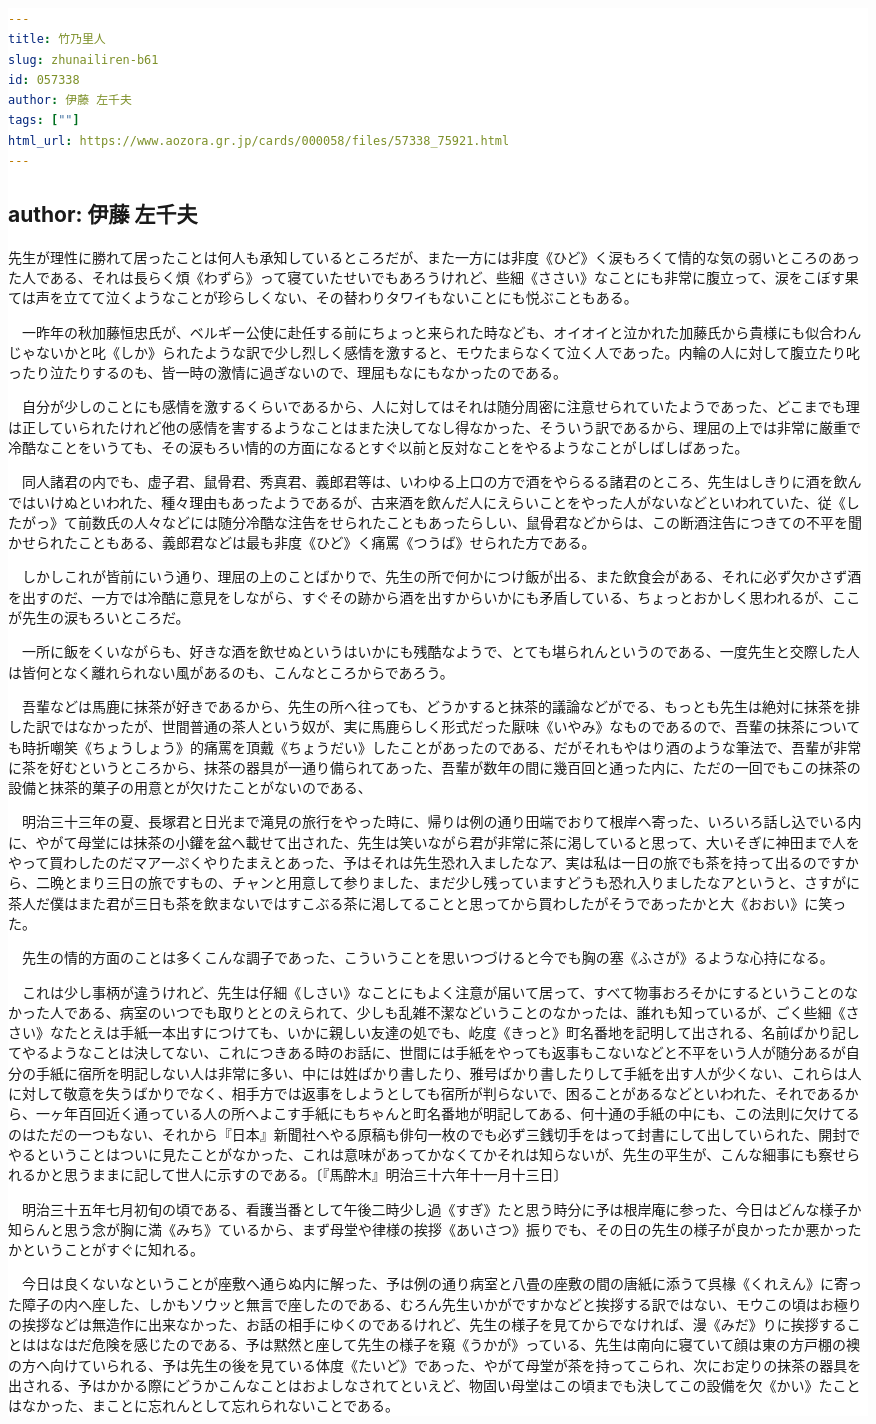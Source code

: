 ```yaml
---
title: 竹乃里人
slug: zhunailiren-b61
id: 057338
author: 伊藤 左千夫
tags: [""]
html_url: https://www.aozora.gr.jp/cards/000058/files/57338_75921.html
---
```


## author: 伊藤 左千夫

先生が理性に勝れて居ったことは何人も承知しているところだが、また一方には非度《ひど》く涙もろくて情的な気の弱いところのあった人である、それは長らく煩《わずら》って寝ていたせいでもあろうけれど、些細《ささい》なことにも非常に腹立って、涙をこぼす果ては声を立てて泣くようなことが珍らしくない、その替わりタワイもないことにも悦ぶこともある。

　一昨年の秋加藤恒忠氏が、ベルギー公使に赴任する前にちょっと来られた時なども、オイオイと泣かれた加藤氏から貴様にも似合わんじゃないかと叱《しか》られたような訳で少し烈しく感情を激すると、モウたまらなくて泣く人であった。内輪の人に対して腹立たり叱ったり泣たりするのも、皆一時の激情に過ぎないので、理屈もなにもなかったのである。

　自分が少しのことにも感情を激するくらいであるから、人に対してはそれは随分周密に注意せられていたようであった、どこまでも理は正していられたけれど他の感情を害するようなことはまた決してなし得なかった、そういう訳であるから、理屈の上では非常に厳重で冷酷なことをいうても、その涙もろい情的の方面になるとすぐ以前と反対なことをやるようなことがしばしばあった。

　同人諸君の内でも、虚子君、鼠骨君、秀真君、義郎君等は、いわゆる上口の方で酒をやらるる諸君のところ、先生はしきりに酒を飲んではいけぬといわれた、種々理由もあったようであるが、古来酒を飲んだ人にえらいことをやった人がないなどといわれていた、従《したがっ》て前数氏の人々などには随分冷酷な注告をせられたこともあったらしい、鼠骨君などからは、この断酒注告につきての不平を聞かせられたこともある、義郎君などは最も非度《ひど》く痛罵《つうば》せられた方である。

　しかしこれが皆前にいう通り、理屈の上のことばかりで、先生の所で何かにつけ飯が出る、また飲食会がある、それに必ず欠かさず酒を出すのだ、一方では冷酷に意見をしながら、すぐその跡から酒を出すからいかにも矛盾している、ちょっとおかしく思われるが、ここが先生の涙もろいところだ。

　一所に飯をくいながらも、好きな酒を飲せぬというはいかにも残酷なようで、とても堪られんというのである、一度先生と交際した人は皆何となく離れられない風があるのも、こんなところからであろう。

　吾輩などは馬鹿に抹茶が好きであるから、先生の所へ往っても、どうかすると抹茶的議論などがでる、もっとも先生は絶対に抹茶を排した訳ではなかったが、世間普通の茶人という奴が、実に馬鹿らしく形式だった厭味《いやみ》なものであるので、吾輩の抹茶についても時折嘲笑《ちょうしょう》的痛罵を頂戴《ちょうだい》したことがあったのである、だがそれもやはり酒のような筆法で、吾輩が非常に茶を好むというところから、抹茶の器具が一通り備られてあった、吾輩が数年の間に幾百回と通った内に、ただの一回でもこの抹茶の設備と抹茶的菓子の用意とが欠けたことがないのである、

　明治三十三年の夏、長塚君と日光まで滝見の旅行をやった時に、帰りは例の通り田端でおりて根岸へ寄った、いろいろ話し込でいる内に、やがて母堂には抹茶の小鑵を盆へ載せて出された、先生は笑いながら君が非常に茶に渇していると思って、大いそぎに神田まで人をやって買わしたのだマア一ぷくやりたまえとあった、予はそれは先生恐れ入ましたなア、実は私は一日の旅でも茶を持って出るのですから、二晩とまり三日の旅ですもの、チャンと用意して参りました、まだ少し残っていますどうも恐れ入りましたなアというと、さすがに茶人だ僕はまた君が三日も茶を飲まないではすこぶる茶に渇してることと思ってから買わしたがそうであったかと大《おおい》に笑った。

　先生の情的方面のことは多くこんな調子であった、こういうことを思いつづけると今でも胸の塞《ふさが》るような心持になる。

　これは少し事柄が違うけれど、先生は仔細《しさい》なことにもよく注意が届いて居って、すべて物事おろそかにするということのなかった人である、病室のいつでも取りととのえられて、少しも乱雑不潔などいうことのなかったは、誰れも知っているが、ごく些細《ささい》なたとえは手紙一本出すにつけても、いかに親しい友達の処でも、屹度《きっと》町名番地を記明して出される、名前ばかり記してやるようなことは決してない、これにつきある時のお話に、世間には手紙をやっても返事もこないなどと不平をいう人が随分あるが自分の手紙に宿所を明記しない人は非常に多い、中には姓ばかり書したり、雅号ばかり書したりして手紙を出す人が少くない、これらは人に対して敬意を失うばかりでなく、相手方では返事をしようとしても宿所が判らないで、困ることがあるなどといわれた、それであるから、一ヶ年百回近く通っている人の所へよこす手紙にもちゃんと町名番地が明記してある、何十通の手紙の中にも、この法則に欠けてるのはただの一つもない、それから『日本』新聞社へやる原稿も俳句一枚のでも必ず三銭切手をはって封書にして出していられた、開封でやるということはついに見たことがなかった、これは意味があってかなくてかそれは知らないが、先生の平生が、こんな細事にも察せられるかと思うままに記して世人に示すのである。〔『馬酔木』明治三十六年十一月十三日〕



　明治三十五年七月初旬の頃である、看護当番として午後二時少し過《すぎ》たと思う時分に予は根岸庵に参った、今日はどんな様子か知らんと思う念が胸に満《みち》ているから、まず母堂や律様の挨拶《あいさつ》振りでも、その日の先生の様子が良かったか悪かったかということがすぐに知れる。

　今日は良くないなということが座敷へ通らぬ内に解った、予は例の通り病室と八畳の座敷の間の唐紙に添うて呉椽《くれえん》に寄った障子の内へ座した、しかもソウッと無言で座したのである、むろん先生いかがですかなどと挨拶する訳ではない、モウこの頃はお極りの挨拶などは無造作に出来なかった、お話の相手にゆくのであるけれど、先生の様子を見てからでなければ、漫《みだ》りに挨拶することははなはだ危険を感じたのである、予は黙然と座して先生の様子を窺《うかが》っている、先生は南向に寝ていて顔は東の方戸棚の襖の方へ向けていられる、予は先生の後を見ている体度《たいど》であった、やがて母堂が茶を持ってこられ、次にお定りの抹茶の器具を出される、予はかかる際にどうかこんなことはおよしなされてといえど、物固い母堂はこの頃までも決してこの設備を欠《かい》たことはなかった、まことに忘れんとして忘れられないことである。
